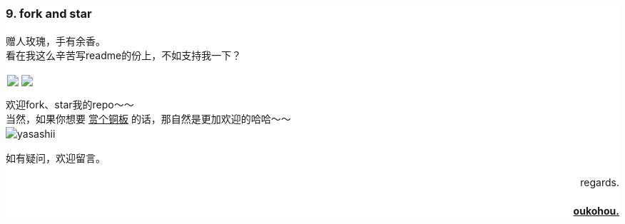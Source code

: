 

### 9. fork and star
赠人玫瑰，手有余香。  
看在我这么辛苦写readme的份上，不如支持我一下？   
<div style="float:left;border:solid 1px 000;margin:2px;">
<a href="https://github.com/oukohou/oukohou.github.io/stargazers" target="_blank">
<img src="https://img.shields.io/github/stars/oukohou/oukohou.github.io.svg?logo=github">
</a>
</div>


<div style="float:left;border:solid 1px 000;margin:2px;">
<a href="https://github.com/oukohou/oukohou.github.io/fork" target="_blank">
<img src="https://img.shields.io/github/forks/oukohou/oukohou.github.io.svg?logo=github">
</a>
</div><br>  
  
欢迎fork、star我的repo～～  
当然，如果你想要 [赏个铜板](https://www.oukohou.wang/donate/ "donate") 的话，那自然是更加欢迎的哈哈～～  
![yasashii](https://raw.githubusercontent.com/oukohou/image_gallery/master/blogs/anime/%E6%B8%A9%E6%9F%94%E7%9A%84%E7%94%B7%E5%AD%A9%E5%AD%90.jpg "当然，女孩子会更温柔的啦～～")  


如有疑问，欢迎留言。


<p  align="right">regards.</p>
<h4 align="right">
    <a href="https:www.oukohou.wang">
        oukohou.
    </a>
</h4>

